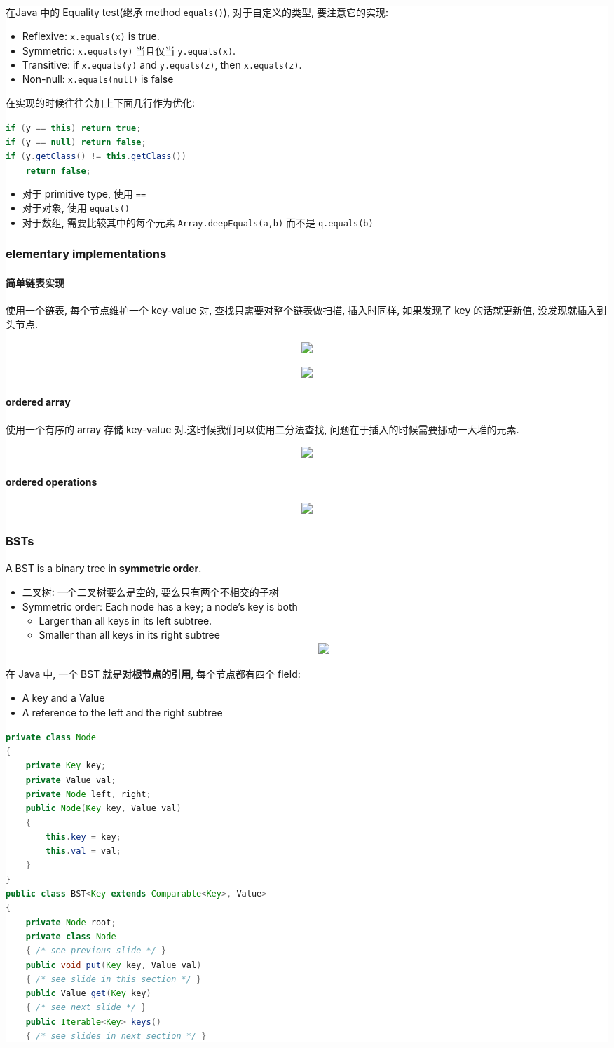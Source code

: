 在Java 中的 Equality test(继承 method `equals()`), 对于自定义的类型, 要注意它的实现:
* Reflexive: `x.equals(x)` is true.
* Symmetric: `x.equals(y)` 当且仅当 `y.equals(x)`.
* Transitive: if `x.equals(y)` and `y.equals(z)`, then `x.equals(z)`.
* Non-null: `x.equals(null)` is false

在实现的时候往往会加上下面几行作为优化:
```Java
if (y == this) return true;
if (y == null) return false;
if (y.getClass() != this.getClass())
    return false;
```
* 对于 primitive type, 使用 `==`
* 对于对象, 使用 `equals()`
* 对于数组, 需要比较其中的每个元素 `Array.deepEquals(a,b)` 而不是 `q.equals(b)`

### elementary implementations
#### 简单链表实现
使用一个链表, 每个节点维护一个 key-value 对, 查找只需要对整个链表做扫描, 插入时同样, 如果发现了 key 的话就更新值, 没发现就插入到头节点. <div align=center><img src="https://gitee.com/Haitau1996/picture-hosting/raw/master/img/20210705105926.png"/></div>
<div align=center><img src="https://gitee.com/Haitau1996/picture-hosting/raw/master/img/20210705110100.png"/></div>

#### ordered array
使用一个有序的 array 存储 key-value 对.这时候我们可以使用二分法查找, 问题在于插入的时候需要挪动一大堆的元素. <div align=center><img src="https://gitee.com/Haitau1996/picture-hosting/raw/master/img/20210705110333.png"/></div>

#### ordered operations
<div align=center><img src="https://gitee.com/Haitau1996/picture-hosting/raw/master/img/20210705110750.png"/></div>

### BSTs
A BST is a binary tree in **symmetric order**.
* 二叉树: 一个二叉树要么是空的, 要么只有两个不相交的子树
* Symmetric order: Each node has a key; a node’s key is both 
  * Larger than all keys in its left subtree.
  * Smaller than all keys in its right subtree<div align=center><img src="https://gitee.com/Haitau1996/picture-hosting/raw/master/img/20210705111332.png"/></div>

在 Java 中, 一个 BST 就是**对根节点的引用**, 每个节点都有四个 field:
* A key and a Value
* A reference to the left and the right subtree

```Java
private class Node
{
    private Key key;
    private Value val;
    private Node left, right;
    public Node(Key key, Value val)
    {
        this.key = key;
        this.val = val;
    }
}
public class BST<Key extends Comparable<Key>, Value>
{
    private Node root;
    private class Node
    { /* see previous slide */ }
    public void put(Key key, Value val)
    { /* see slide in this section */ }
    public Value get(Key key)
    { /* see next slide */ }
    public Iterable<Key> keys()
    { /* see slides in next section */ }
```